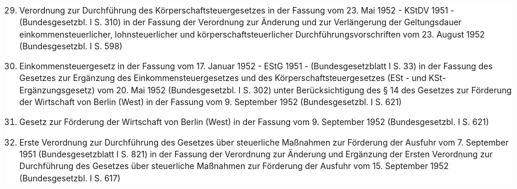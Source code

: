 
29. Verordnung zur Durchführung des Körperschaftsteuergesetzes in der
    Fassung vom 23. Mai 1952 - KStDV 1951 - (Bundesgesetzbl. I S. 310) in
    der Fassung der Verordnung zur Änderung und zur Verlängerung der
    Geltungsdauer einkommensteuerlicher, lohnsteuerlicher und
    körperschaftsteuerlicher Durchführungsvorschriften vom 23. August 1952
    (Bundesgesetzbl. I S. 598)


30. Einkommensteuergesetz in der Fassung vom 17. Januar 1952 - EStG 1951 -
    (Bundesgesetzblatt I S. 33) in der Fassung des Gesetzes zur Ergänzung
    des Einkommensteuergesetzes und des Körperschaftsteuergesetzes (ESt -
    und KSt-Ergänzungsgesetz) vom 20. Mai 1952 (Bundesgesetzbl. I S. 302)
    unter Berücksichtigung des § 14 des Gesetzes zur Förderung der
    Wirtschaft von Berlin (West) in der Fassung vom 9. September 1952
    (Bundesgesetzbl. I S. 621)


31. Gesetz zur Förderung der Wirtschaft von Berlin (West) in der Fassung
    vom 9. September 1952 (Bundesgesetzbl. I S. 621)


32. Erste Verordnung zur Durchführung des Gesetzes über steuerliche
    Maßnahmen zur Förderung der Ausfuhr vom 7. September 1951
    (Bundesgesetzblatt I S. 821) in der Fassung der Verordnung zur
    Änderung und Ergänzung der Ersten Verordnung zur Durchführung des
    Gesetzes über steuerliche Maßnahmen zur Förderung der Ausfuhr vom 15.
    September 1952 (Bundesgesetzbl. I S. 617)




